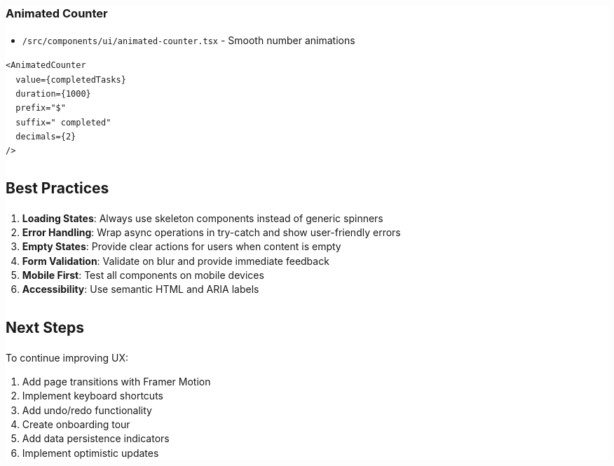 ### Animated Counter
- `/src/components/ui/animated-counter.tsx` - Smooth number animations

```tsx
<AnimatedCounter
  value={completedTasks}
  duration={1000}
  prefix="$"
  suffix=" completed"
  decimals={2}
/>
```

## Best Practices

1. **Loading States**: Always use skeleton components instead of generic spinners
2. **Error Handling**: Wrap async operations in try-catch and show user-friendly errors
3. **Empty States**: Provide clear actions for users when content is empty
4. **Form Validation**: Validate on blur and provide immediate feedback
5. **Mobile First**: Test all components on mobile devices
6. **Accessibility**: Use semantic HTML and ARIA labels

## Next Steps

To continue improving UX:

1. Add page transitions with Framer Motion
2. Implement keyboard shortcuts
3. Add undo/redo functionality
4. Create onboarding tour
5. Add data persistence indicators
6. Implement optimistic updates